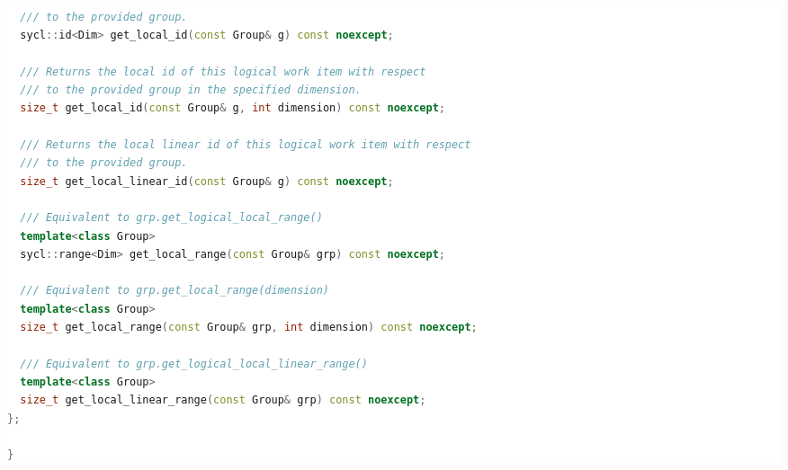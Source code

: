 ```c++
  /// to the provided group.
  sycl::id<Dim> get_local_id(const Group& g) const noexcept;

  /// Returns the local id of this logical work item with respect
  /// to the provided group in the specified dimension.
  size_t get_local_id(const Group& g, int dimension) const noexcept;

  /// Returns the local linear id of this logical work item with respect
  /// to the provided group.
  size_t get_local_linear_id(const Group& g) const noexcept;

  /// Equivalent to grp.get_logical_local_range()
  template<class Group>
  sycl::range<Dim> get_local_range(const Group& grp) const noexcept;

  /// Equivalent to grp.get_local_range(dimension)
  template<class Group>
  size_t get_local_range(const Group& grp, int dimension) const noexcept;

  /// Equivalent to grp.get_logical_local_linear_range()
  template<class Group>
  size_t get_local_linear_range(const Group& grp) const noexcept;
};

}
```

